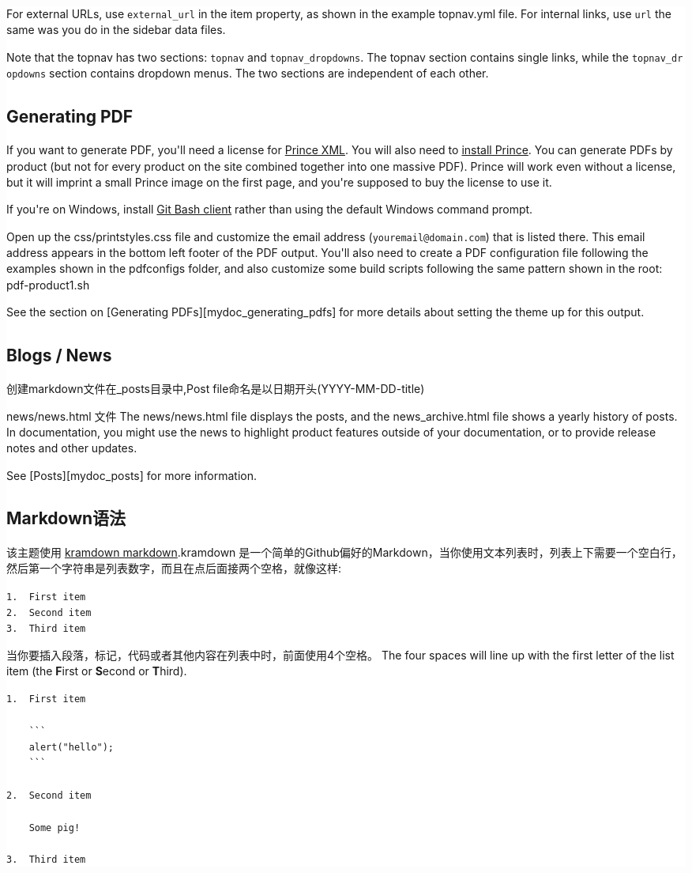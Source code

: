 For external URLs, use `external_url` in the item property, as shown in the example topnav.yml file. For internal links, use `url` the same was you do in the sidebar data files.

Note that the topnav has two sections: `topnav` and `topnav_dropdowns`. The topnav section contains single links, while the `topnav_dropdowns` section contains dropdown menus. The two sections are independent of each other.

## Generating PDF

If you want to generate PDF, you'll need a license for [Prince XML](http://www.princexml.com/). You will also need to [install Prince](http://www.princexml.com/doc/installing/).  You can generate PDFs by product (but not for every product on the site combined together into one massive PDF). Prince will work even without a license, but it will imprint a small Prince image on the first page, and you're supposed to buy the license to use it.

If you're on Windows, install [Git Bash client](https://git-for-windows.github.io/) rather than using the default Windows command prompt.

Open up the css/printstyles.css file and customize the email address (`youremail@domain.com`) that is listed there. This email address appears in the bottom left footer of the PDF output. You'll also need to create a PDF configuration file following the examples shown in the pdfconfigs folder, and also customize some build scripts following the same pattern shown in the root: pdf-product1.sh

See the section on [Generating PDFs][mydoc_generating_pdfs] for more details about setting the theme up for this output.

## Blogs / News

创建markdown文件在\_posts目录中,Post file命名是以日期开头(YYYY-MM-DD-title)

news/news.html 文件
The news/news.html file displays the posts, and the news_archive.html file shows a yearly history of posts. In documentation, you might use the news to highlight product features outside of your documentation, or to provide release notes and other updates.

See [Posts][mydoc_posts] for more information.

## Markdown语法

该主题使用 [kramdown markdown](http://kramdown.gettalong.org/).kramdown 是一个简单的Github偏好的Markdown，当你使用文本列表时，列表上下需要一个空白行，然后第一个字符串是列表数字，而且在点后面接两个空格，就像这样:

```
1.  First item
2.  Second item
3.  Third item
```

当你要插入段落，标记，代码或者其他内容在列表中时，前面使用4个空格。 The four spaces will line up with the first letter of the list item (the <b>F</b>irst or <b>S</b>econd or <b>T</b>hird).

```
1.  First item

    ```
    alert("hello");
    ```

2.  Second item

    Some pig!

3.  Third item
```

